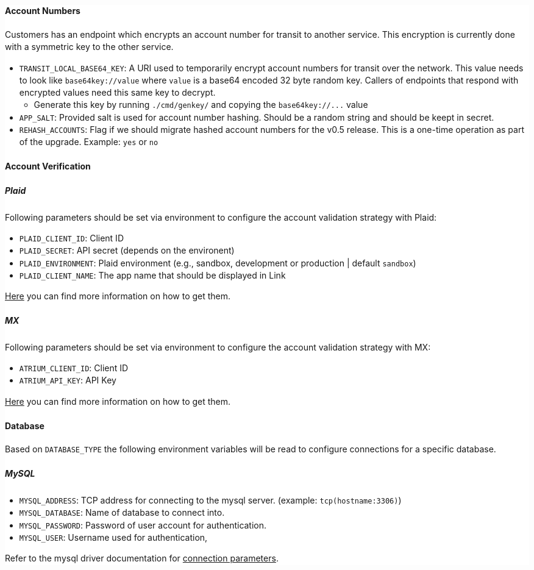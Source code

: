 #### Account Numbers

Customers has an endpoint which encrypts an account number for transit to another service. This encryption is currently done with a symmetric key to the other service.

- `TRANSIT_LOCAL_BASE64_KEY`: A URI used to temporarily encrypt account numbers for transit over the network. This value needs to look like `base64key://value` where `value` is a base64 encoded 32 byte random key. Callers of endpoints that respond with encrypted values need this same key to decrypt.
  - Generate this key by running `./cmd/genkey/` and copying the `base64key://...` value
- `APP_SALT`:  Provided salt is used for account number hashing. Should be a random string and should be keept in secret.
- `REHASH_ACCOUNTS`: Flag if we should migrate hashed account numbers for the v0.5 release. This is a one-time operation as part of the upgrade. Example: `yes` or `no`

#### Account Verification

##### Plaid

Following parameters should be set via environment to configure the account validation strategy with Plaid:

* `PLAID_CLIENT_ID`: Client ID
* `PLAID_SECRET`: API secret (depends on the environent)
* `PLAID_ENVIRONMENT`: Plaid environment (e.g., sandbox, development or production | default `sandbox`)
* `PLAID_CLIENT_NAME`: The app name that should be displayed in Link

[Here](https://plaid.com/docs/#api-keys-and-access) you can find more information on how to get them.

##### MX

Following parameters should be set via environment to configure the account validation strategy with MX:

* `ATRIUM_CLIENT_ID`: Client ID
* `ATRIUM_API_KEY`: API Key

[Here](https://atrium.mx.com/docs#authentication-and-security) you can find more information on how to get them.


#### Database

Based on `DATABASE_TYPE` the following environment variables will be read to configure connections for a specific database.

##### MySQL

- `MYSQL_ADDRESS`: TCP address for connecting to the mysql server. (example: `tcp(hostname:3306)`)
- `MYSQL_DATABASE`: Name of database to connect into.
- `MYSQL_PASSWORD`: Password of user account for authentication.
- `MYSQL_USER`: Username used for authentication,

Refer to the mysql driver documentation for [connection parameters](https://github.com/go-sql-driver/mysql#dsn-data-source-name).
